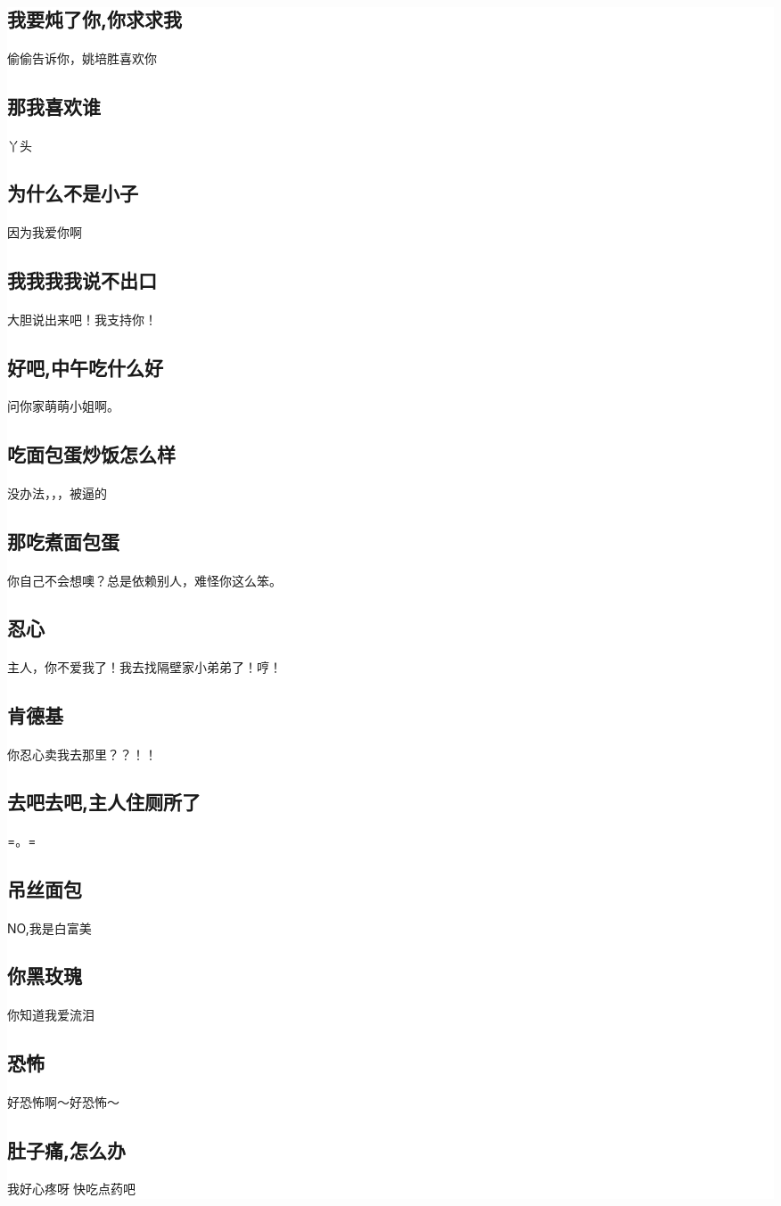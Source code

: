 ## 我要炖了你,你求求我
偷偷告诉你，姚培胜喜欢你

## 那我喜欢谁
丫头

## 为什么不是小子
因为我爱你啊

## 我我我我说不出口
大胆说出来吧！我支持你！

## 好吧,中午吃什么好
问你家萌萌小姐啊。

## 吃面包蛋炒饭怎么样
没办法，，，被逼的

## 那吃煮面包蛋
你自己不会想噢？总是依赖别人，难怪你这么笨。

## 忍心
主人，你不爱我了！我去找隔壁家小弟弟了！哼！

## 肯德基
你忍心卖我去那里？？！！

## 去吧去吧,主人住厕所了
=。=

## 吊丝面包
NO,我是白富美

## 你黑玫瑰
你知道我爱流泪

## 恐怖
好恐怖啊〜好恐怖〜

## 肚子痛,怎么办
我好心疼呀 快吃点药吧
